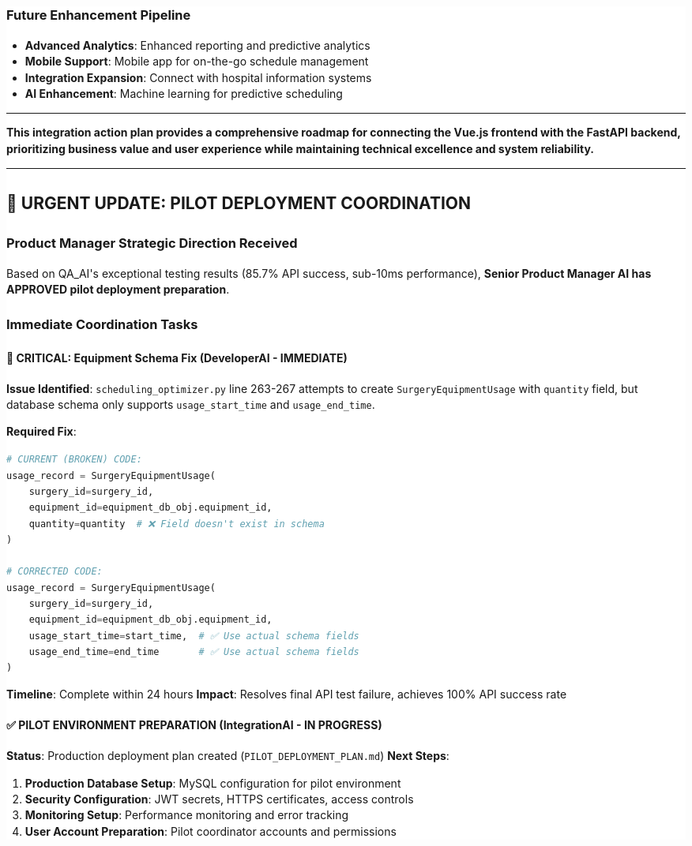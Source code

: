 ### Future Enhancement Pipeline
- **Advanced Analytics**: Enhanced reporting and predictive analytics
- **Mobile Support**: Mobile app for on-the-go schedule management
- **Integration Expansion**: Connect with hospital information systems
- **AI Enhancement**: Machine learning for predictive scheduling

---

**This integration action plan provides a comprehensive roadmap for connecting the Vue.js frontend with the FastAPI backend, prioritizing business value and user experience while maintaining technical excellence and system reliability.**

---

## 🚨 **URGENT UPDATE: PILOT DEPLOYMENT COORDINATION**

### **Product Manager Strategic Direction Received**
Based on QA_AI's exceptional testing results (85.7% API success, sub-10ms performance), **Senior Product Manager AI has APPROVED pilot deployment preparation**.

### **Immediate Coordination Tasks**

#### **🔧 CRITICAL: Equipment Schema Fix (DeveloperAI - IMMEDIATE)**
**Issue Identified**: `scheduling_optimizer.py` line 263-267 attempts to create `SurgeryEquipmentUsage` with `quantity` field, but database schema only supports `usage_start_time` and `usage_end_time`.

**Required Fix**:
```python
# CURRENT (BROKEN) CODE:
usage_record = SurgeryEquipmentUsage(
    surgery_id=surgery_id,
    equipment_id=equipment_db_obj.equipment_id,
    quantity=quantity  # ❌ Field doesn't exist in schema
)

# CORRECTED CODE:
usage_record = SurgeryEquipmentUsage(
    surgery_id=surgery_id,
    equipment_id=equipment_db_obj.equipment_id,
    usage_start_time=start_time,  # ✅ Use actual schema fields
    usage_end_time=end_time       # ✅ Use actual schema fields
)
```

**Timeline**: Complete within 24 hours
**Impact**: Resolves final API test failure, achieves 100% API success rate

#### **✅ PILOT ENVIRONMENT PREPARATION (IntegrationAI - IN PROGRESS)**
**Status**: Production deployment plan created (`PILOT_DEPLOYMENT_PLAN.md`)
**Next Steps**:
1. **Production Database Setup**: MySQL configuration for pilot environment
2. **Security Configuration**: JWT secrets, HTTPS certificates, access controls
3. **Monitoring Setup**: Performance monitoring and error tracking
4. **User Account Preparation**: Pilot coordinator accounts and permissions

